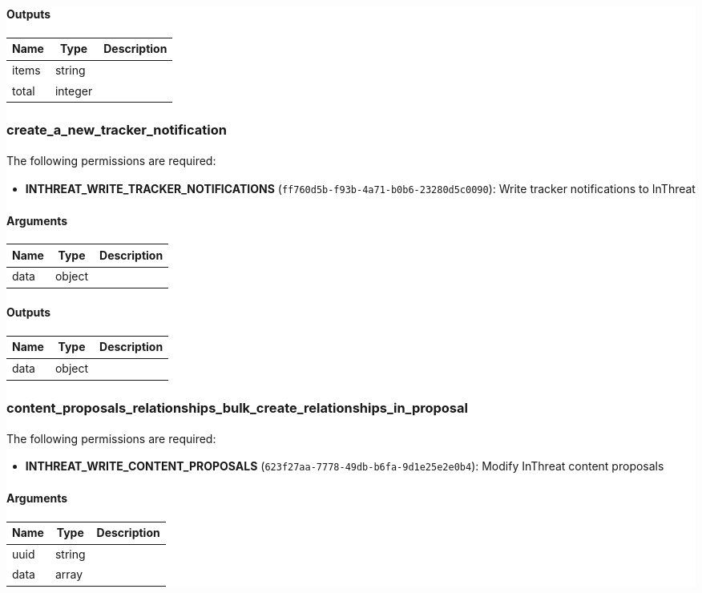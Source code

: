 #### Outputs
| Name      |  Type   |  Description  |
| --------- | ------- | --------------------------- |
| items | string |  |
| total | integer |  |







### create_a_new_tracker_notification

The following permissions are required:
 - **INTHREAT_WRITE_TRACKER_NOTIFICATIONS** (`ff760d5b-f93b-4a71-b0b6-23280d5c0090`): Write tracker notifications to InThreat



#### Arguments

| Name      |  Type   |  Description  |
| --------- | ------- | --------------------------- |
| data | object |  |






#### Outputs
| Name      |  Type   |  Description  |
| --------- | ------- | --------------------------- |
| data | object |  |







### content_proposals_relationships_bulk_create_relationships_in_proposal

The following permissions are required:
 - **INTHREAT_WRITE_CONTENT_PROPOSALS** (`623f27aa-7778-49db-b6fa-9d1e25e2e0b4`): Modify InThreat content proposals



#### Arguments

| Name      |  Type   |  Description  |
| --------- | ------- | --------------------------- |
| uuid | string |  |
| data | array |  |
